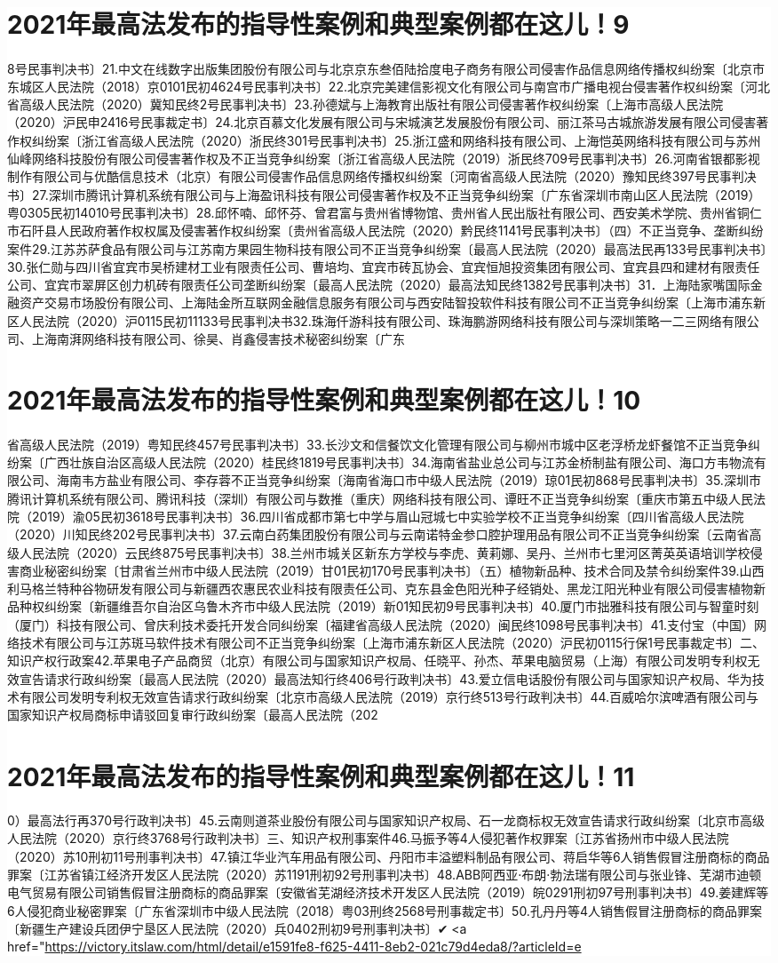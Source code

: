 # 2021年最高法发布的指导性案例和典型案例都在这儿！9

8号民事判决书〕21.中文在线数字出版集团股份有限公司与北京京东叁佰陆拾度电子商务有限公司侵害作品信息网络传播权纠纷案〔北京市东城区人民法院（2018）京0101民初4624号民事判决书〕22.北京完美建信影视文化有限公司与南宫市广播电视台侵害著作权纠纷案〔河北省高级人民法院（2020）冀知民终2号民事判决书〕23.孙德斌与上海教育出版社有限公司侵害著作权纠纷案〔上海市高级人民法院（2020）沪民申2416号民事裁定书〕24.北京百慕文化发展有限公司与宋城演艺发展股份有限公司、丽江茶马古城旅游发展有限公司侵害著作权纠纷案〔浙江省高级人民法院（2020）浙民终301号民事判决书〕25.浙江盛和网络科技有限公司、上海恺英网络科技有限公司与苏州仙峰网络科技股份有限公司侵害著作权及不正当竞争纠纷案〔浙江省高级人民法院（2019）浙民终709号民事判决书〕26.河南省银都影视制作有限公司与优酷信息技术（北京）有限公司侵害作品信息网络传播权纠纷案〔河南省高级人民法院（2020）豫知民终397号民事判决书〕27.深圳市腾讯计算机系统有限公司与上海盈讯科技有限公司侵害著作权及不正当竞争纠纷案〔广东省深圳市南山区人民法院（2019）粤0305民初14010号民事判决书〕28.邱怀喃、邱怀芬、曾君富与贵州省博物馆、贵州省人民出版社有限公司、西安美术学院、贵州省铜仁市石阡县人民政府著作权权属及侵害著作权纠纷案〔贵州省高级人民法院（2020）黔民终1141号民事判决书〕（四）不正当竞争、垄断纠纷案件29.江苏苏萨食品有限公司与江苏南方果园生物科技有限公司不正当竞争纠纷案〔最高人民法院（2020）最高法民再133号民事判决书〕30.张仁勋与四川省宜宾市吴桥建材工业有限责任公司、曹培均、宜宾市砖瓦协会、宜宾恒旭投资集团有限公司、宜宾县四和建材有限责任公司、宜宾市翠屏区创力机砖有限责任公司垄断纠纷案〔最高人民法院（2020）最高法知民终1382号民事判决书〕31．上海陆家嘴国际金融资产交易市场股份有限公司、上海陆金所互联网金融信息服务有限公司与西安陆智投软件科技有限公司不正当竞争纠纷案〔上海市浦东新区人民法院（2020）沪0115民初11133号民事判决书32.珠海仟游科技有限公司、珠海鹏游网络科技有限公司与深圳策略一二三网络有限公司、上海南湃网络科技有限公司、徐昊、肖鑫侵害技术秘密纠纷案〔广东

# 2021年最高法发布的指导性案例和典型案例都在这儿！10

省高级人民法院（2019）粤知民终457号民事判决书〕33.长沙文和信餐饮文化管理有限公司与柳州市城中区老浮桥龙虾餐馆不正当竞争纠纷案〔广西壮族自治区高级人民法院（2020）桂民终1819号民事判决书〕34.海南省盐业总公司与江苏金桥制盐有限公司、海口方韦物流有限公司、海南韦方盐业有限公司、李存蓉不正当竞争纠纷案〔海南省海口市中级人民法院（2019）琼01民初868号民事判决书〕35.深圳市腾讯计算机系统有限公司、腾讯科技（深圳）有限公司与数推（重庆）网络科技有限公司、谭旺不正当竞争纠纷案〔重庆市第五中级人民法院（2019）渝05民初3618号民事判决书〕36.四川省成都市第七中学与眉山冠城七中实验学校不正当竞争纠纷案〔四川省高级人民法院（2020）川知民终202号民事判决书〕37.云南白药集团股份有限公司与云南诺特金参口腔护理用品有限公司不正当竞争纠纷案〔云南省高级人民法院（2020）云民终875号民事判决书〕38.兰州市城关区新东方学校与李虎、黄莉娜、吴丹、兰州市七里河区菁英英语培训学校侵害商业秘密纠纷案〔甘肃省兰州市中级人民法院（2019）甘01民初170号民事判决书〕（五）植物新品种、技术合同及禁令纠纷案件39.山西利马格兰特种谷物研发有限公司与新疆西农惠民农业科技有限责任公司、克东县金色阳光种子经销处、黑龙江阳光种业有限公司侵害植物新品种权纠纷案〔新疆维吾尔自治区乌鲁木齐市中级人民法院（2019）新01知民初9号民事判决书〕40.厦门市拙雅科技有限公司与智童时刻（厦门）科技有限公司、曾庆利技术委托开发合同纠纷案〔福建省高级人民法院（2020）闽民终1098号民事判决书〕41.支付宝（中国）网络技术有限公司与江苏斑马软件技术有限公司不正当竞争纠纷案〔上海市浦东新区人民法院（2020）沪民初0115行保1号民事裁定书〕二、知识产权行政案42.苹果电子产品商贸（北京）有限公司与国家知识产权局、任晓平、孙杰、苹果电脑贸易（上海）有限公司发明专利权无效宣告请求行政纠纷案〔最高人民法院（2020）最高法知行终406号行政判决书〕43.爱立信电话股份有限公司与国家知识产权局、华为技术有限公司发明专利权无效宣告请求行政纠纷案〔北京市高级人民法院（2019）京行终513号行政判决书〕44.百威哈尔滨啤酒有限公司与国家知识产权局商标申请驳回复审行政纠纷案〔最高人民法院（202

# 2021年最高法发布的指导性案例和典型案例都在这儿！11

0）最高法行再370号行政判决书〕45.云南则道茶业股份有限公司与国家知识产权局、石一龙商标权无效宣告请求行政纠纷案〔北京市高级人民法院（2020）京行终3768号行政判决书〕三、知识产权刑事案件46.马振予等4人侵犯著作权罪案〔江苏省扬州市中级人民法院（2020）苏10刑初11号刑事判决书〕47.镇江华业汽车用品有限公司、丹阳市丰溢塑料制品有限公司、蒋启华等6人销售假冒注册商标的商品罪案〔江苏省镇江经济开发区人民法院（2020）苏1191刑初92号刑事判决书〕48.ABB阿西亚·布朗·勃法瑞有限公司与张业锋、芜湖市迪顿电气贸易有限公司销售假冒注册商标的商品罪案〔安徽省芜湖经济技术开发区人民法院（2019）皖0291刑初97号刑事判决书〕49.姜建辉等6人侵犯商业秘密罪案〔广东省深圳市中级人民法院（2018）粤03刑终2568号刑事裁定书〕50.孔丹丹等4人销售假冒注册商标的商品罪案〔新疆生产建设兵团伊宁垦区人民法院（2020）兵0402刑初9号刑事判决书〕✔ <a href="https://victory.itslaw.com/html/detail/e1591fe8-f625-4411-8eb2-021c79d4eda8/?articleId=e


